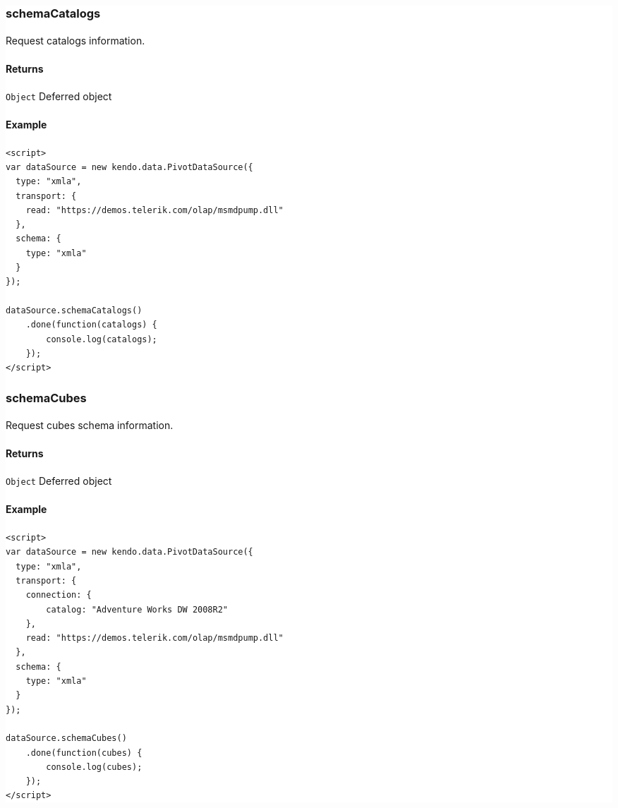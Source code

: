 ### schemaCatalogs

Request catalogs information.

#### Returns

`Object` Deferred object

#### Example

    <script>
    var dataSource = new kendo.data.PivotDataSource({
      type: "xmla",
      transport: {
        read: "https://demos.telerik.com/olap/msmdpump.dll"
      },
      schema: {
        type: "xmla"
      }
    });

    dataSource.schemaCatalogs()
        .done(function(catalogs) {
            console.log(catalogs);
        });
    </script>

### schemaCubes

Request cubes schema information.

#### Returns

`Object` Deferred object

#### Example

    <script>
    var dataSource = new kendo.data.PivotDataSource({
      type: "xmla",
      transport: {
        connection: {
            catalog: "Adventure Works DW 2008R2"
        },
        read: "https://demos.telerik.com/olap/msmdpump.dll"
      },
      schema: {
        type: "xmla"
      }
    });

    dataSource.schemaCubes()
        .done(function(cubes) {
            console.log(cubes);
        });
    </script>
